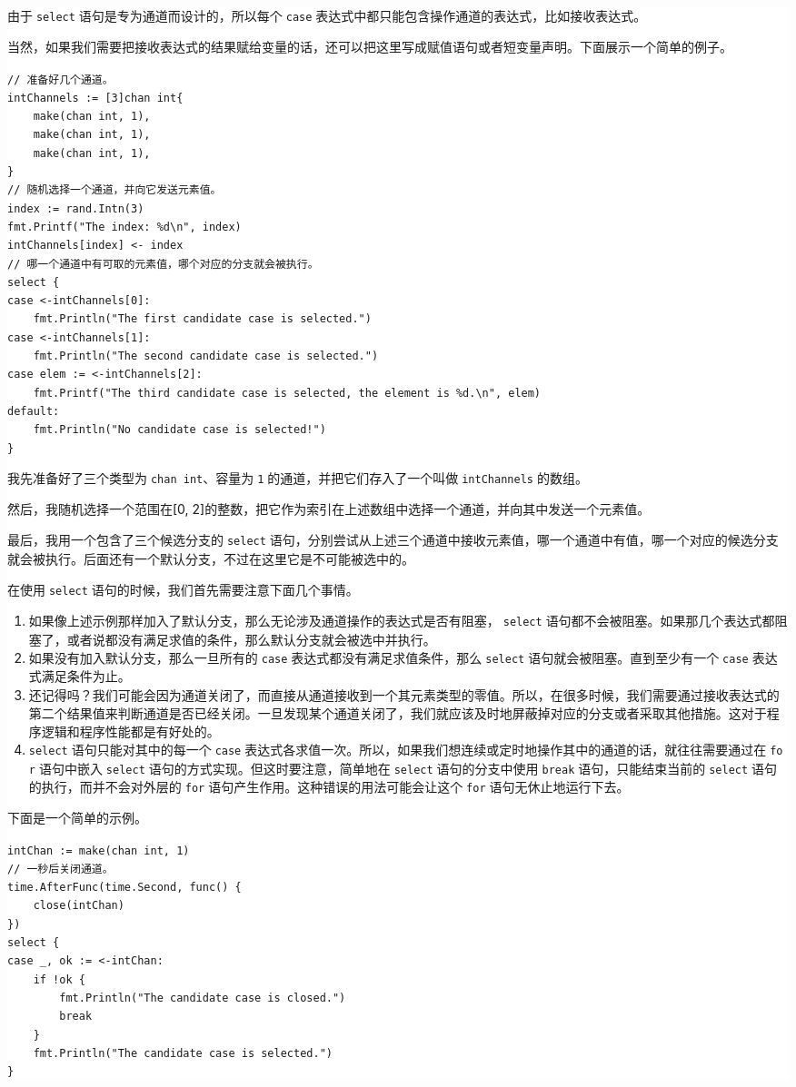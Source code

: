 由于 `select` 语句是专为通道而设计的，所以每个 `case` 表达式中都只能包含操作通道的表达式，比如接收表达式。

当然，如果我们需要把接收表达式的结果赋给变量的话，还可以把这里写成赋值语句或者短变量声明。下面展示一个简单的例子。

```
// 准备好几个通道。
intChannels := [3]chan int{
	make(chan int, 1),
	make(chan int, 1),
	make(chan int, 1),
}
// 随机选择一个通道，并向它发送元素值。
index := rand.Intn(3)
fmt.Printf("The index: %d\n", index)
intChannels[index] <- index
// 哪一个通道中有可取的元素值，哪个对应的分支就会被执行。
select {
case <-intChannels[0]:
	fmt.Println("The first candidate case is selected.")
case <-intChannels[1]:
	fmt.Println("The second candidate case is selected.")
case elem := <-intChannels[2]:
	fmt.Printf("The third candidate case is selected, the element is %d.\n", elem)
default:
	fmt.Println("No candidate case is selected!")
}

```

我先准备好了三个类型为 `chan int`、容量为 `1` 的通道，并把它们存入了一个叫做 `intChannels` 的数组。

然后，我随机选择一个范围在\[0, 2\]的整数，把它作为索引在上述数组中选择一个通道，并向其中发送一个元素值。

最后，我用一个包含了三个候选分支的 `select` 语句，分别尝试从上述三个通道中接收元素值，哪一个通道中有值，哪一个对应的候选分支就会被执行。后面还有一个默认分支，不过在这里它是不可能被选中的。

在使用 `select` 语句的时候，我们首先需要注意下面几个事情。

1. 如果像上述示例那样加入了默认分支，那么无论涉及通道操作的表达式是否有阻塞， `select` 语句都不会被阻塞。如果那几个表达式都阻塞了，或者说都没有满足求值的条件，那么默认分支就会被选中并执行。
2. 如果没有加入默认分支，那么一旦所有的 `case` 表达式都没有满足求值条件，那么 `select` 语句就会被阻塞。直到至少有一个 `case` 表达式满足条件为止。
3. 还记得吗？我们可能会因为通道关闭了，而直接从通道接收到一个其元素类型的零值。所以，在很多时候，我们需要通过接收表达式的第二个结果值来判断通道是否已经关闭。一旦发现某个通道关闭了，我们就应该及时地屏蔽掉对应的分支或者采取其他措施。这对于程序逻辑和程序性能都是有好处的。
4. `select` 语句只能对其中的每一个 `case` 表达式各求值一次。所以，如果我们想连续或定时地操作其中的通道的话，就往往需要通过在 `for` 语句中嵌入 `select` 语句的方式实现。但这时要注意，简单地在 `select` 语句的分支中使用 `break` 语句，只能结束当前的 `select` 语句的执行，而并不会对外层的 `for` 语句产生作用。这种错误的用法可能会让这个 `for` 语句无休止地运行下去。

下面是一个简单的示例。

```
intChan := make(chan int, 1)
// 一秒后关闭通道。
time.AfterFunc(time.Second, func() {
	close(intChan)
})
select {
case _, ok := <-intChan:
	if !ok {
		fmt.Println("The candidate case is closed.")
		break
	}
	fmt.Println("The candidate case is selected.")
}

```
